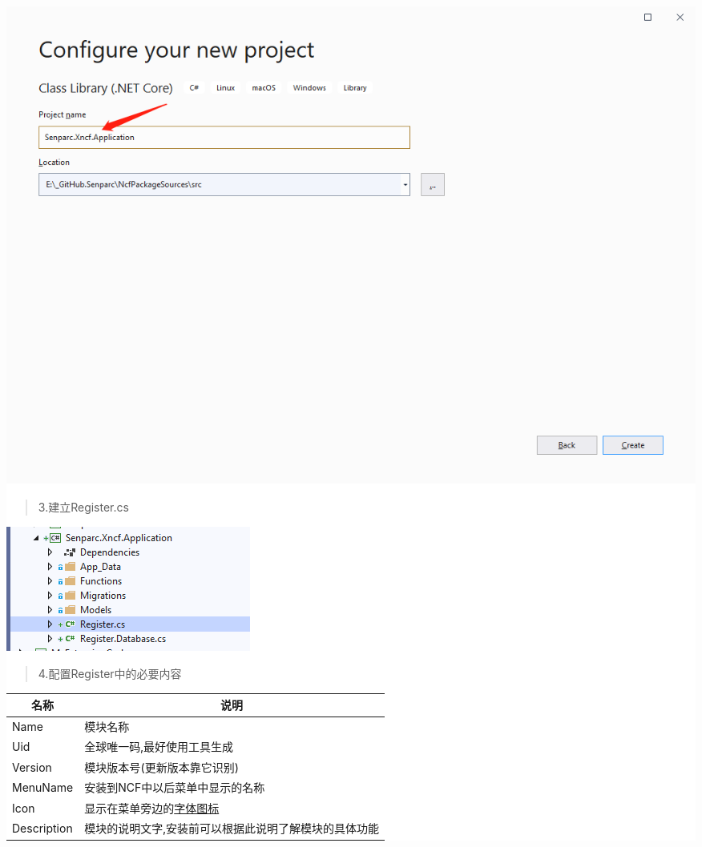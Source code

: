 ![Image text](./images/xncf_module/input_dotnet_core_class_library_name.png)

> 3.建立Register.cs

![Image text](./images/xncf_module/create_register_and_functions_folder.png)

> 4.配置Register中的必要内容

|    名称     |    说明         |
|--------------|-----------------|
|  Name       |  模块名称
|  Uid  |  全球唯一码,最好使用工具生成
|  Version  |  模块版本号(更新版本靠它识别)
|  MenuName  |  安装到NCF中以后菜单中显示的名称
|  Icon  |  显示在菜单旁边的[字体图标](https://colorlib.com/polygon/gentelella/icons.html)
|  Description  |  模块的说明文字,安装前可以根据此说明了解模块的具体功能
